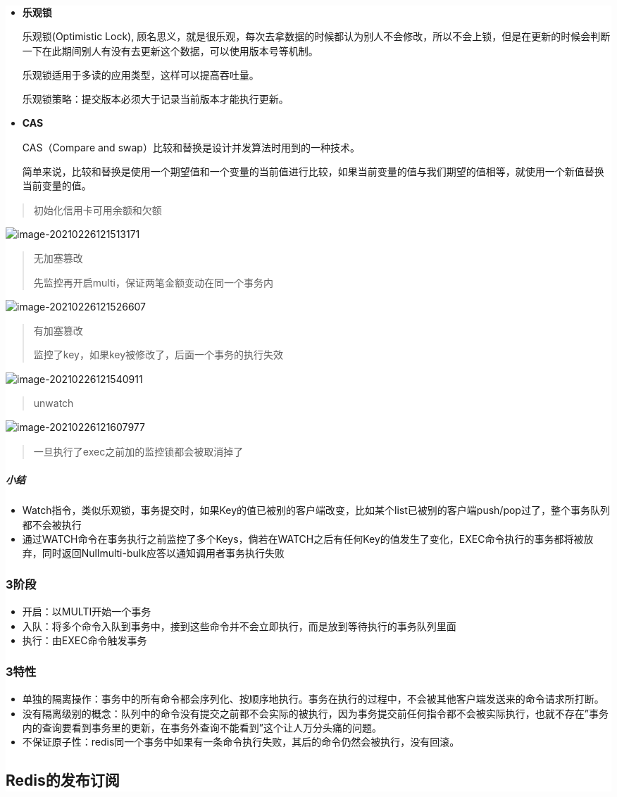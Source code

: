 * **乐观锁**

  乐观锁(Optimistic Lock), 顾名思义，就是很乐观，每次去拿数据的时候都认为别人不会修改，所以不会上锁，但是在更新的时候会判断一下在此期间别人有没有去更新这个数据，可以使用版本号等机制。

  乐观锁适用于多读的应用类型，这样可以提高吞吐量。

  乐观锁策略：提交版本必须大于记录当前版本才能执行更新。

* **CAS**

  CAS（Compare and swap）比较和替换是设计并发算法时用到的一种技术。

  简单来说，比较和替换是使用一个期望值和一个变量的当前值进行比较，如果当前变量的值与我们期望的值相等，就使用一个新值替换当前变量的值。

> 初始化信用卡可用余额和欠额

![image-20210226121513171](https://cdn.jsdelivr.net/gh/Rayucan/imageCloud/data/20210226121513.png)

>无加塞篡改
>
>先监控再开启multi，保证两笔金额变动在同一个事务内

![image-20210226121526607](https://cdn.jsdelivr.net/gh/Rayucan/imageCloud/data/20210226121526.png)

> 有加塞篡改
>
> 监控了key，如果key被修改了，后面一个事务的执行失效

![image-20210226121540911](https://cdn.jsdelivr.net/gh/Rayucan/imageCloud/data/20210226121540.png)

> unwatch

![image-20210226121607977](https://cdn.jsdelivr.net/gh/Rayucan/imageCloud/data/20210226121608.png)

> 一旦执行了exec之前加的监控锁都会被取消掉了

##### 小结

* Watch指令，类似乐观锁，事务提交时，如果Key的值已被别的客户端改变，比如某个list已被别的客户端push/pop过了，整个事务队列都不会被执行
* 通过WATCH命令在事务执行之前监控了多个Keys，倘若在WATCH之后有任何Key的值发生了变化，EXEC命令执行的事务都将被放弃，同时返回Nullmulti-bulk应答以通知调用者事务执行失败

### 3阶段

* 开启：以MULTI开始一个事务
* 入队：将多个命令入队到事务中，接到这些命令并不会立即执行，而是放到等待执行的事务队列里面
* 执行：由EXEC命令触发事务

### 3特性

* 单独的隔离操作：事务中的所有命令都会序列化、按顺序地执行。事务在执行的过程中，不会被其他客户端发送来的命令请求所打断。
* 没有隔离级别的概念：队列中的命令没有提交之前都不会实际的被执行，因为事务提交前任何指令都不会被实际执行，也就不存在”事务内的查询要看到事务里的更新，在事务外查询不能看到”这个让人万分头痛的问题。
* 不保证原子性：redis同一个事务中如果有一条命令执行失败，其后的命令仍然会被执行，没有回滚。

## Redis的发布订阅
